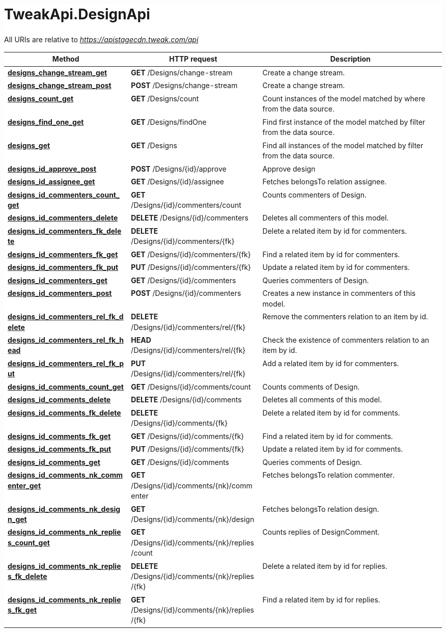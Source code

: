 # TweakApi.DesignApi

All URIs are relative to *https://apistagecdn.tweak.com/api*

Method | HTTP request | Description
------------- | ------------- | -------------
[**designs_change_stream_get**](DesignApi.md#designs_change_stream_get) | **GET** /Designs/change-stream | Create a change stream.
[**designs_change_stream_post**](DesignApi.md#designs_change_stream_post) | **POST** /Designs/change-stream | Create a change stream.
[**designs_count_get**](DesignApi.md#designs_count_get) | **GET** /Designs/count | Count instances of the model matched by where from the data source.
[**designs_find_one_get**](DesignApi.md#designs_find_one_get) | **GET** /Designs/findOne | Find first instance of the model matched by filter from the data source.
[**designs_get**](DesignApi.md#designs_get) | **GET** /Designs | Find all instances of the model matched by filter from the data source.
[**designs_id_approve_post**](DesignApi.md#designs_id_approve_post) | **POST** /Designs/{id}/approve | Approve design
[**designs_id_assignee_get**](DesignApi.md#designs_id_assignee_get) | **GET** /Designs/{id}/assignee | Fetches belongsTo relation assignee.
[**designs_id_commenters_count_get**](DesignApi.md#designs_id_commenters_count_get) | **GET** /Designs/{id}/commenters/count | Counts commenters of Design.
[**designs_id_commenters_delete**](DesignApi.md#designs_id_commenters_delete) | **DELETE** /Designs/{id}/commenters | Deletes all commenters of this model.
[**designs_id_commenters_fk_delete**](DesignApi.md#designs_id_commenters_fk_delete) | **DELETE** /Designs/{id}/commenters/{fk} | Delete a related item by id for commenters.
[**designs_id_commenters_fk_get**](DesignApi.md#designs_id_commenters_fk_get) | **GET** /Designs/{id}/commenters/{fk} | Find a related item by id for commenters.
[**designs_id_commenters_fk_put**](DesignApi.md#designs_id_commenters_fk_put) | **PUT** /Designs/{id}/commenters/{fk} | Update a related item by id for commenters.
[**designs_id_commenters_get**](DesignApi.md#designs_id_commenters_get) | **GET** /Designs/{id}/commenters | Queries commenters of Design.
[**designs_id_commenters_post**](DesignApi.md#designs_id_commenters_post) | **POST** /Designs/{id}/commenters | Creates a new instance in commenters of this model.
[**designs_id_commenters_rel_fk_delete**](DesignApi.md#designs_id_commenters_rel_fk_delete) | **DELETE** /Designs/{id}/commenters/rel/{fk} | Remove the commenters relation to an item by id.
[**designs_id_commenters_rel_fk_head**](DesignApi.md#designs_id_commenters_rel_fk_head) | **HEAD** /Designs/{id}/commenters/rel/{fk} | Check the existence of commenters relation to an item by id.
[**designs_id_commenters_rel_fk_put**](DesignApi.md#designs_id_commenters_rel_fk_put) | **PUT** /Designs/{id}/commenters/rel/{fk} | Add a related item by id for commenters.
[**designs_id_comments_count_get**](DesignApi.md#designs_id_comments_count_get) | **GET** /Designs/{id}/comments/count | Counts comments of Design.
[**designs_id_comments_delete**](DesignApi.md#designs_id_comments_delete) | **DELETE** /Designs/{id}/comments | Deletes all comments of this model.
[**designs_id_comments_fk_delete**](DesignApi.md#designs_id_comments_fk_delete) | **DELETE** /Designs/{id}/comments/{fk} | Delete a related item by id for comments.
[**designs_id_comments_fk_get**](DesignApi.md#designs_id_comments_fk_get) | **GET** /Designs/{id}/comments/{fk} | Find a related item by id for comments.
[**designs_id_comments_fk_put**](DesignApi.md#designs_id_comments_fk_put) | **PUT** /Designs/{id}/comments/{fk} | Update a related item by id for comments.
[**designs_id_comments_get**](DesignApi.md#designs_id_comments_get) | **GET** /Designs/{id}/comments | Queries comments of Design.
[**designs_id_comments_nk_commenter_get**](DesignApi.md#designs_id_comments_nk_commenter_get) | **GET** /Designs/{id}/comments/{nk}/commenter | Fetches belongsTo relation commenter.
[**designs_id_comments_nk_design_get**](DesignApi.md#designs_id_comments_nk_design_get) | **GET** /Designs/{id}/comments/{nk}/design | Fetches belongsTo relation design.
[**designs_id_comments_nk_replies_count_get**](DesignApi.md#designs_id_comments_nk_replies_count_get) | **GET** /Designs/{id}/comments/{nk}/replies/count | Counts replies of DesignComment.
[**designs_id_comments_nk_replies_fk_delete**](DesignApi.md#designs_id_comments_nk_replies_fk_delete) | **DELETE** /Designs/{id}/comments/{nk}/replies/{fk} | Delete a related item by id for replies.
[**designs_id_comments_nk_replies_fk_get**](DesignApi.md#designs_id_comments_nk_replies_fk_get) | **GET** /Designs/{id}/comments/{nk}/replies/{fk} | Find a related item by id for replies.